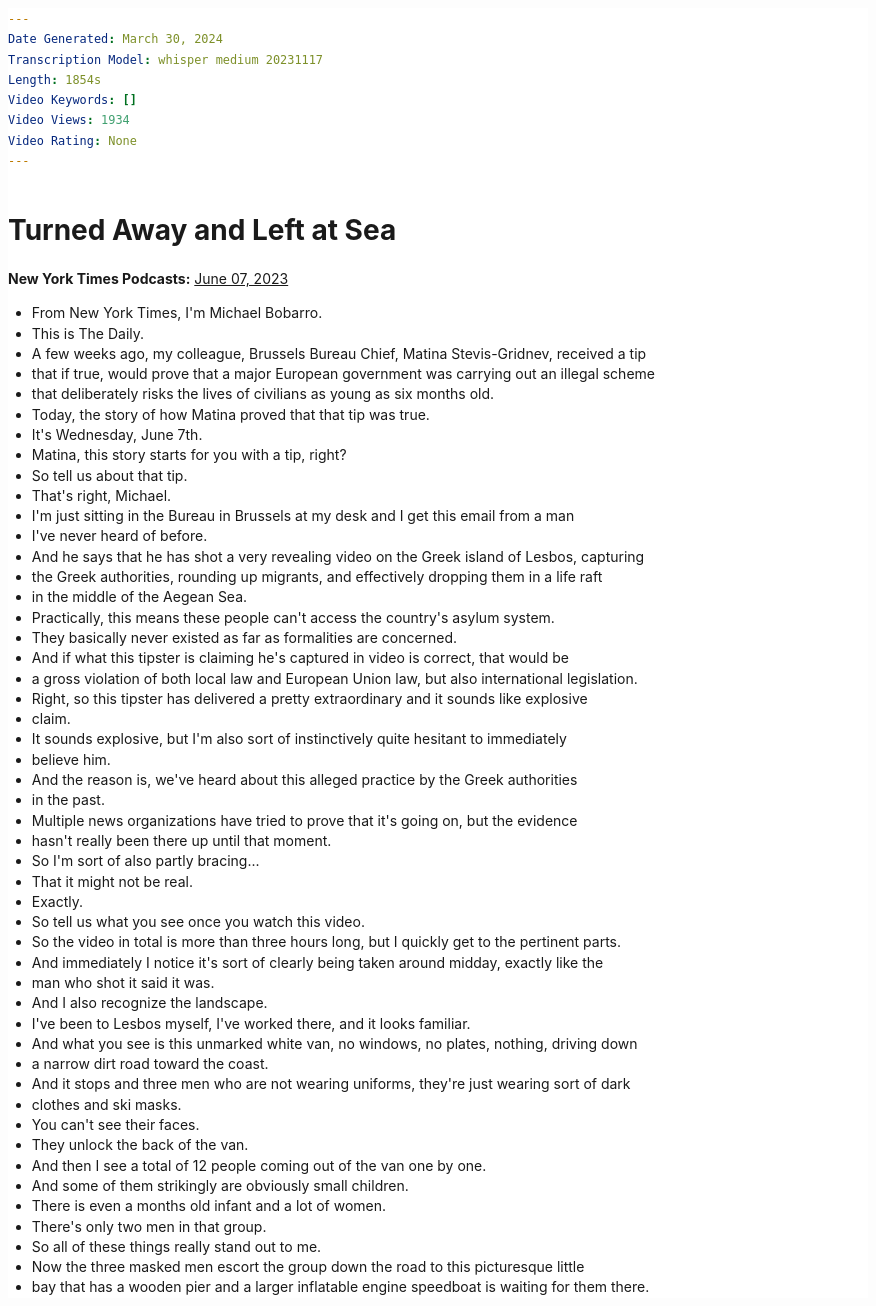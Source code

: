 ```yaml
---
Date Generated: March 30, 2024
Transcription Model: whisper medium 20231117
Length: 1854s
Video Keywords: []
Video Views: 1934
Video Rating: None
---
```


# Turned Away and Left at Sea
**New York Times Podcasts:** [June 07, 2023](https://www.youtube.com/watch?v=CfwgWg0iYy8)
*  From New York Times, I'm Michael Bobarro.
*  This is The Daily.
*  A few weeks ago, my colleague, Brussels Bureau Chief, Matina Stevis-Gridnev, received a tip
*  that if true, would prove that a major European government was carrying out an illegal scheme
*  that deliberately risks the lives of civilians as young as six months old.
*  Today, the story of how Matina proved that that tip was true.
*  It's Wednesday, June 7th.
*  Matina, this story starts for you with a tip, right?
*  So tell us about that tip.
*  That's right, Michael.
*  I'm just sitting in the Bureau in Brussels at my desk and I get this email from a man
*  I've never heard of before.
*  And he says that he has shot a very revealing video on the Greek island of Lesbos, capturing
*  the Greek authorities, rounding up migrants, and effectively dropping them in a life raft
*  in the middle of the Aegean Sea.
*  Practically, this means these people can't access the country's asylum system.
*  They basically never existed as far as formalities are concerned.
*  And if what this tipster is claiming he's captured in video is correct, that would be
*  a gross violation of both local law and European Union law, but also international legislation.
*  Right, so this tipster has delivered a pretty extraordinary and it sounds like explosive
*  claim.
*  It sounds explosive, but I'm also sort of instinctively quite hesitant to immediately
*  believe him.
*  And the reason is, we've heard about this alleged practice by the Greek authorities
*  in the past.
*  Multiple news organizations have tried to prove that it's going on, but the evidence
*  hasn't really been there up until that moment.
*  So I'm sort of also partly bracing...
*  That it might not be real.
*  Exactly.
*  So tell us what you see once you watch this video.
*  So the video in total is more than three hours long, but I quickly get to the pertinent parts.
*  And immediately I notice it's sort of clearly being taken around midday, exactly like the
*  man who shot it said it was.
*  And I also recognize the landscape.
*  I've been to Lesbos myself, I've worked there, and it looks familiar.
*  And what you see is this unmarked white van, no windows, no plates, nothing, driving down
*  a narrow dirt road toward the coast.
*  And it stops and three men who are not wearing uniforms, they're just wearing sort of dark
*  clothes and ski masks.
*  You can't see their faces.
*  They unlock the back of the van.
*  And then I see a total of 12 people coming out of the van one by one.
*  And some of them strikingly are obviously small children.
*  There is even a months old infant and a lot of women.
*  There's only two men in that group.
*  So all of these things really stand out to me.
*  Now the three masked men escort the group down the road to this picturesque little
*  bay that has a wooden pier and a larger inflatable engine speedboat is waiting for them there.